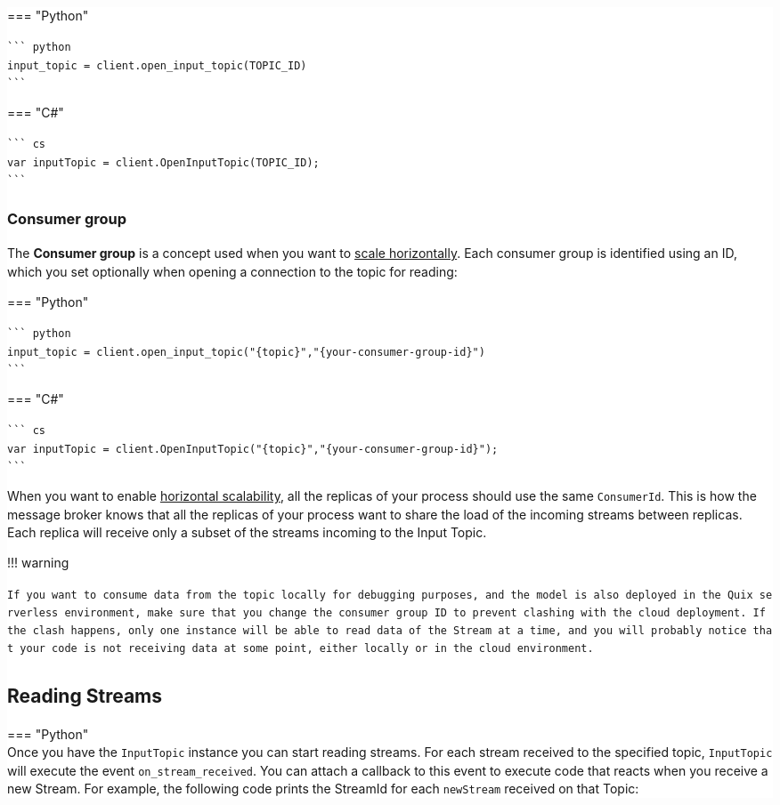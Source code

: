 === "Python"
    
    ``` python
    input_topic = client.open_input_topic(TOPIC_ID)
    ```

=== "C\#"
    
    ``` cs
    var inputTopic = client.OpenInputTopic(TOPIC_ID);
    ```



### Consumer group

The **Consumer group** is a concept used when you want to [scale
horizontally](features/horizontal-scaling.md). Each consumer group is
identified using an ID, which you set optionally when opening a
connection to the topic for reading:



=== "Python"
    
    ``` python
    input_topic = client.open_input_topic("{topic}","{your-consumer-group-id}")
    ```

=== "C\#"
    
    ``` cs
    var inputTopic = client.OpenInputTopic("{topic}","{your-consumer-group-id}");
    ```



When you want to enable [horizontal
scalability](features/horizontal-scaling.md), all the replicas of
your process should use the same `ConsumerId`. This is how the message
broker knows that all the replicas of your process want to share the
load of the incoming streams between replicas. Each replica will receive
only a subset of the streams incoming to the Input Topic.

!!! warning

	If you want to consume data from the topic locally for debugging purposes, and the model is also deployed in the Quix serverless environment, make sure that you change the consumer group ID to prevent clashing with the cloud deployment. If the clash happens, only one instance will be able to read data of the Stream at a time, and you will probably notice that your code is not receiving data at some point, either locally or in the cloud environment.

## Reading Streams



=== "Python"  
    Once you have the `InputTopic` instance you can start reading
    streams. For each stream received to the specified topic,
    `InputTopic` will execute the event `on_stream_received`. You can
    attach a callback to this event to execute code that reacts when you
    receive a new Stream. For example, the following code prints the
    StreamId for each `newStream` received on that Topic:
    